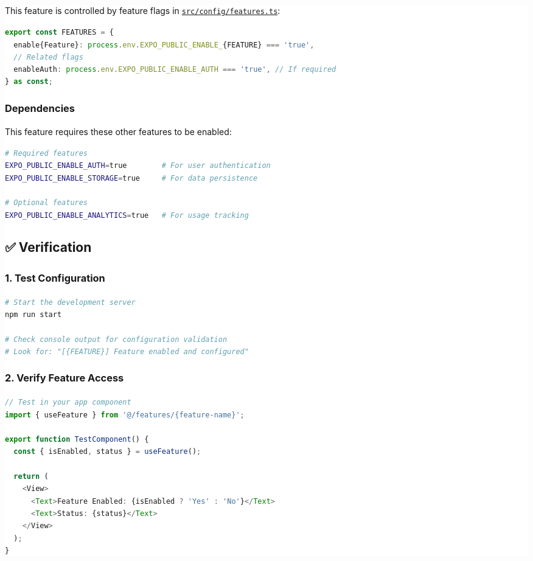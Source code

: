 This feature is controlled by feature flags in [`src/config/features.ts`](../../src/config/features.ts):

```typescript
export const FEATURES = {
  enable{Feature}: process.env.EXPO_PUBLIC_ENABLE_{FEATURE} === 'true',
  // Related flags
  enableAuth: process.env.EXPO_PUBLIC_ENABLE_AUTH === 'true', // If required
} as const;
```

### Dependencies

This feature requires these other features to be enabled:

```bash
# Required features
EXPO_PUBLIC_ENABLE_AUTH=true        # For user authentication
EXPO_PUBLIC_ENABLE_STORAGE=true     # For data persistence

# Optional features
EXPO_PUBLIC_ENABLE_ANALYTICS=true   # For usage tracking
```

## ✅ Verification

### 1. Test Configuration

```bash
# Start the development server
npm run start

# Check console output for configuration validation
# Look for: "[{FEATURE}] Feature enabled and configured"
```

### 2. Verify Feature Access

```typescript
// Test in your app component
import { useFeature } from '@/features/{feature-name}';

export function TestComponent() {
  const { isEnabled, status } = useFeature();

  return (
    <View>
      <Text>Feature Enabled: {isEnabled ? 'Yes' : 'No'}</Text>
      <Text>Status: {status}</Text>
    </View>
  );
}
```
